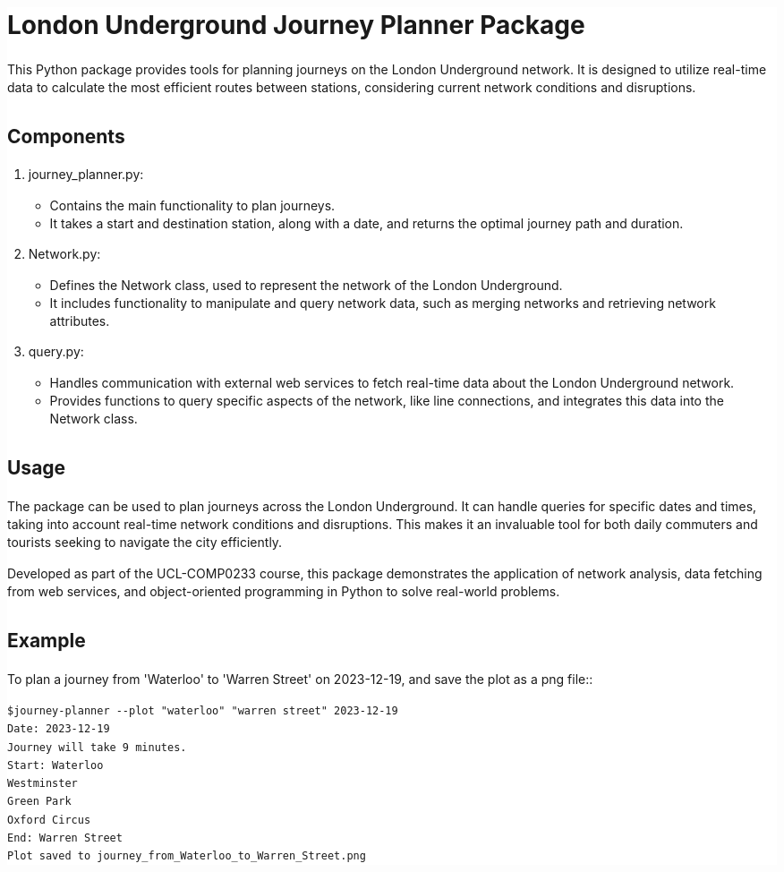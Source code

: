 
London Underground Journey Planner Package
==========================================

This Python package provides tools for planning journeys on the London Underground network. It is designed to 
utilize real-time data to calculate the most efficient routes between stations, considering current network 
conditions and disruptions.

Components
----------
1. journey_planner.py: 
   - Contains the main functionality to plan journeys. 
   - It takes a start and destination station, along with a date, and returns the optimal journey path and duration.

2. Network.py:
   - Defines the Network class, used to represent the network of the London Underground.
   - It includes functionality to manipulate and query network data, such as merging networks and retrieving network attributes.

3. query.py:
   - Handles communication with external web services to fetch real-time data about the London Underground network.
   - Provides functions to query specific aspects of the network, like line connections, and integrates this data into the Network class.

Usage
-----
The package can be used to plan journeys across the London Underground. It can handle queries for specific dates 
and times, taking into account real-time network conditions and disruptions. This makes it an invaluable tool for 
both daily commuters and tourists seeking to navigate the city efficiently.

Developed as part of the UCL-COMP0233 course, this package demonstrates the application of network analysis, 
data fetching from web services, and object-oriented programming in Python to solve real-world problems.

Example
-------
To plan a journey from 'Waterloo' to 'Warren Street' on 2023-12-19, and save the plot as a png file::

    $journey-planner --plot "waterloo" "warren street" 2023-12-19
    Date: 2023-12-19
    Journey will take 9 minutes.
    Start: Waterloo
    Westminster
    Green Park
    Oxford Circus
    End: Warren Street
    Plot saved to journey_from_Waterloo_to_Warren_Street.png

